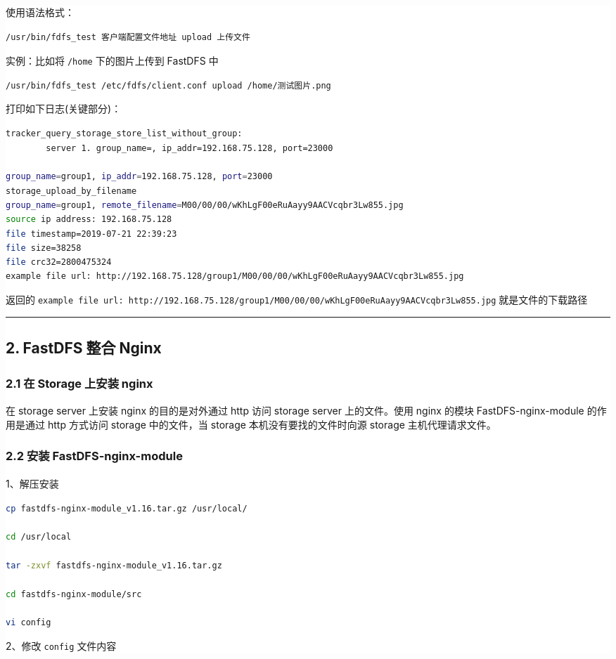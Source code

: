 使用语法格式：

`/usr/bin/fdfs_test 客户端配置文件地址 upload 上传文件`

实例：比如将 `/home` 下的图片上传到 FastDFS 中

```bash
/usr/bin/fdfs_test /etc/fdfs/client.conf upload /home/测试图片.png
```

打印如下日志(关键部分)：

```bash
tracker_query_storage_store_list_without_group: 
        server 1. group_name=, ip_addr=192.168.75.128, port=23000

group_name=group1, ip_addr=192.168.75.128, port=23000
storage_upload_by_filename
group_name=group1, remote_filename=M00/00/00/wKhLgF00eRuAayy9AACVcqbr3Lw855.jpg
source ip address: 192.168.75.128
file timestamp=2019-07-21 22:39:23
file size=38258
file crc32=2800475324
example file url: http://192.168.75.128/group1/M00/00/00/wKhLgF00eRuAayy9AACVcqbr3Lw855.jpg
```

返回的 `example file url: http://192.168.75.128/group1/M00/00/00/wKhLgF00eRuAayy9AACVcqbr3Lw855.jpg` 就是文件的下载路径

---

## 2. FastDFS 整合 Nginx

### 2.1 在 Storage 上安装 nginx

在 storage server 上安装 nginx 的目的是对外通过 http 访问 storage server 上的文件。使用 nginx 的模块 FastDFS-nginx-module 的作用是通过 http 方式访问 storage 中的文件，当 storage 本机没有要找的文件时向源 storage 主机代理请求文件。

### 2.2 安装 FastDFS-nginx-module

1、解压安装

```bash
cp fastdfs-nginx-module_v1.16.tar.gz /usr/local/

cd /usr/local

tar -zxvf fastdfs-nginx-module_v1.16.tar.gz

cd fastdfs-nginx-module/src

vi config
```

2、修改 `config` 文件内容
